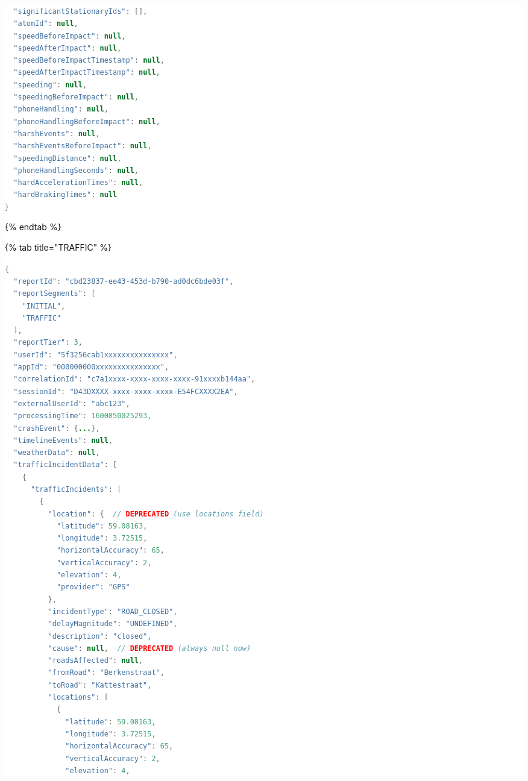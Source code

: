 ```java
  "significantStationaryIds": [],
  "atomId": null,
  "speedBeforeImpact": null,
  "speedAfterImpact": null,
  "speedBeforeImpactTimestamp": null,
  "speedAfterImpactTimestamp": null,
  "speeding": null,
  "speedingBeforeImpact": null,
  "phoneHandling": null,
  "phoneHandlingBeforeImpact": null,
  "harshEvents": null,
  "harshEventsBeforeImpact": null,
  "speedingDistance": null,
  "phoneHandlingSeconds": null,
  "hardAccelerationTimes": null,
  "hardBrakingTimes": null
}
```
{% endtab %}

{% tab title="TRAFFIC" %}
```java
{
  "reportId": "cbd23837-ee43-453d-b790-ad0dc6bde03f",
  "reportSegments": [
    "INITIAL",
    "TRAFFIC"
  ],
  "reportTier": 3,
  "userId": "5f3256cab1xxxxxxxxxxxxxxx",
  "appId": "000000000xxxxxxxxxxxxxxx",
  "correlationId": "c7a1xxxx-xxxx-xxxx-xxxx-91xxxxb144aa",
  "sessionId": "D43DXXXX-xxxx-xxxx-xxxx-E54FCXXXX2EA",
  "externalUserId": "abc123",
  "processingTime": 1600850025293,
  "crashEvent": {...},
  "timelineEvents": null,
  "weatherData": null,
  "trafficIncidentData": [
    {
      "trafficIncidents": [
        {
          "location": {  // DEPRECATED (use locations field)
            "latitude": 59.08163,
            "longitude": 3.72515,
            "horizontalAccuracy": 65,
            "verticalAccuracy": 2,
            "elevation": 4,
            "provider": "GPS"
          },
          "incidentType": "ROAD_CLOSED",
          "delayMagnitude": "UNDEFINED",
          "description": "closed",
          "cause": null,  // DEPRECATED (always null now)
          "roadsAffected": null,
          "fromRoad": "Berkenstraat",
          "toRoad": "Kattestraat",
          "locations": [
            {
              "latitude": 59.08163,
              "longitude": 3.72515,
              "horizontalAccuracy": 65,
              "verticalAccuracy": 2,
              "elevation": 4,
```